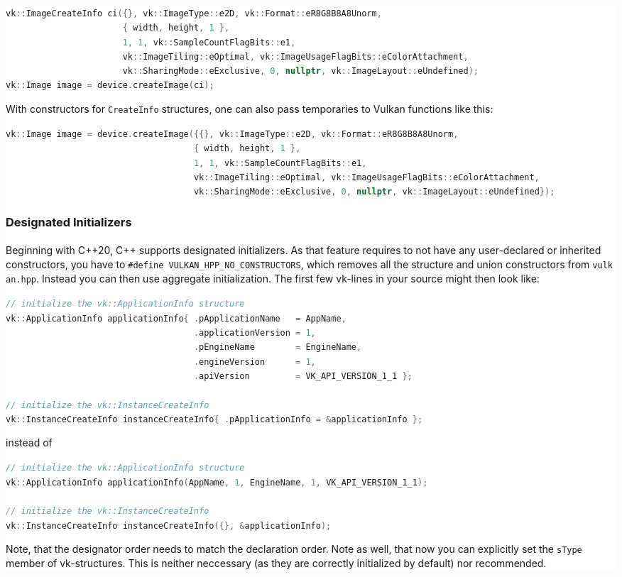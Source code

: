 ```c++
vk::ImageCreateInfo ci({}, vk::ImageType::e2D, vk::Format::eR8G8B8A8Unorm,
                       { width, height, 1 },
                       1, 1, vk::SampleCountFlagBits::e1,
                       vk::ImageTiling::eOptimal, vk::ImageUsageFlagBits::eColorAttachment,
                       vk::SharingMode::eExclusive, 0, nullptr, vk::ImageLayout::eUndefined);
vk::Image image = device.createImage(ci);
```

With constructors for `CreateInfo` structures, one can also pass temporaries to Vulkan functions like this:

```c++
vk::Image image = device.createImage({{}, vk::ImageType::e2D, vk::Format::eR8G8B8A8Unorm,
                                     { width, height, 1 },
                                     1, 1, vk::SampleCountFlagBits::e1,
                                     vk::ImageTiling::eOptimal, vk::ImageUsageFlagBits::eColorAttachment,
                                     vk::SharingMode::eExclusive, 0, nullptr, vk::ImageLayout::eUndefined});
```

### Designated Initializers <a id='designated_initializers'>

Beginning with C++20, C++ supports designated initializers. As that feature requires to not have any user-declared or inherited constructors, you have to `#define VULKAN_HPP_NO_CONSTRUCTORS`, which removes all the structure and union constructors from `vulkan.hpp`. Instead you can then use aggregate initialization. The first few vk-lines in your source might then look like:

```c++
// initialize the vk::ApplicationInfo structure
vk::ApplicationInfo applicationInfo{ .pApplicationName   = AppName,
                                     .applicationVersion = 1,
                                     .pEngineName        = EngineName,
                                     .engineVersion      = 1,
                                     .apiVersion         = VK_API_VERSION_1_1 };

// initialize the vk::InstanceCreateInfo
vk::InstanceCreateInfo instanceCreateInfo{ .pApplicationInfo = &applicationInfo };
```

instead of

```c++
// initialize the vk::ApplicationInfo structure
vk::ApplicationInfo applicationInfo(AppName, 1, EngineName, 1, VK_API_VERSION_1_1);

// initialize the vk::InstanceCreateInfo
vk::InstanceCreateInfo instanceCreateInfo({}, &applicationInfo);
```

Note, that the designator order needs to match the declaration order.
Note as well, that now you can explicitly set the `sType` member of vk-structures. This is neither neccessary (as they are correctly initialized by default) nor recommended.

